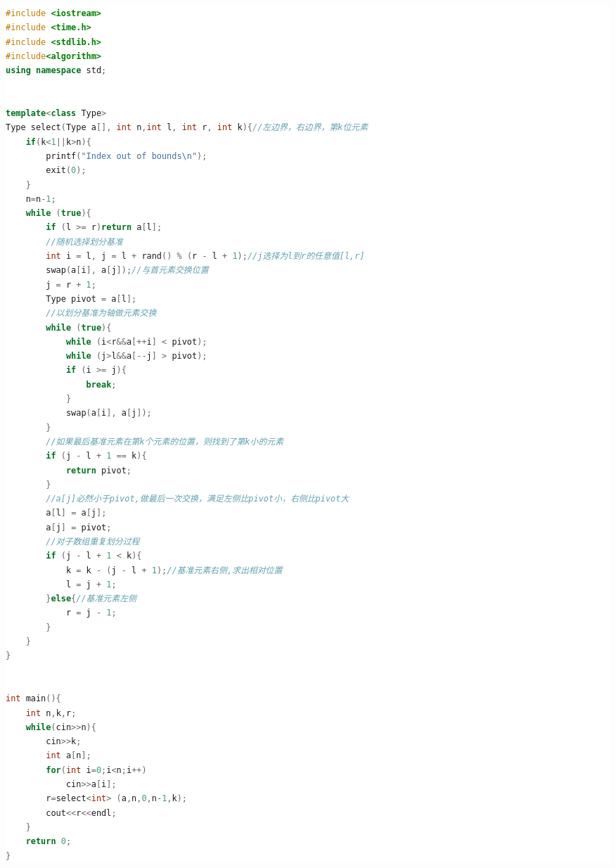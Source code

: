 ```C++
#include <iostream>
#include <time.h> 
#include <stdlib.h>
#include<algorithm>
using namespace std;


template<class Type>
Type select(Type a[], int n,int l, int r, int k){//左边界，右边界，第k位元素
	if(k<1||k>n){
		printf("Index out of bounds\n");
		exit(0);
	}
	n=n-1;
	while (true){
		if (l >= r)return a[l];
		//随机选择划分基准
		int i = l, j = l + rand() % (r - l + 1);//j选择为l到r的任意值[l,r]
		swap(a[i], a[j]);//与首元素交换位置
		j = r + 1;
		Type pivot = a[l];
		//以划分基准为轴做元素交换
		while (true){
			while (i<r&&a[++i] < pivot);
			while (j>l&&a[--j] > pivot);
			if (i >= j){
				break;
			}
			swap(a[i], a[j]);
		}
		//如果最后基准元素在第k个元素的位置，则找到了第k小的元素 
		if (j - l + 1 == k){
			return pivot;
		}	
		//a[j]必然小于pivot,做最后一次交换，满足左侧比pivot小，右侧比pivot大
		a[l] = a[j];
		a[j] = pivot;		
		//对子数组重复划分过程
		if (j - l + 1 < k){
			k = k - (j - l + 1);//基准元素右侧,求出相对位置 
			l = j + 1;
		}else{//基准元素左侧 
			r = j - 1;
		}
	}
}
 
 
int main(){
	int n,k,r;
	while(cin>>n){
		cin>>k;
		int a[n];
		for(int i=0;i<n;i++)
			cin>>a[i];
		r=select<int> (a,n,0,n-1,k);
		cout<<r<<endl;
	}
	return 0; 
}
```

